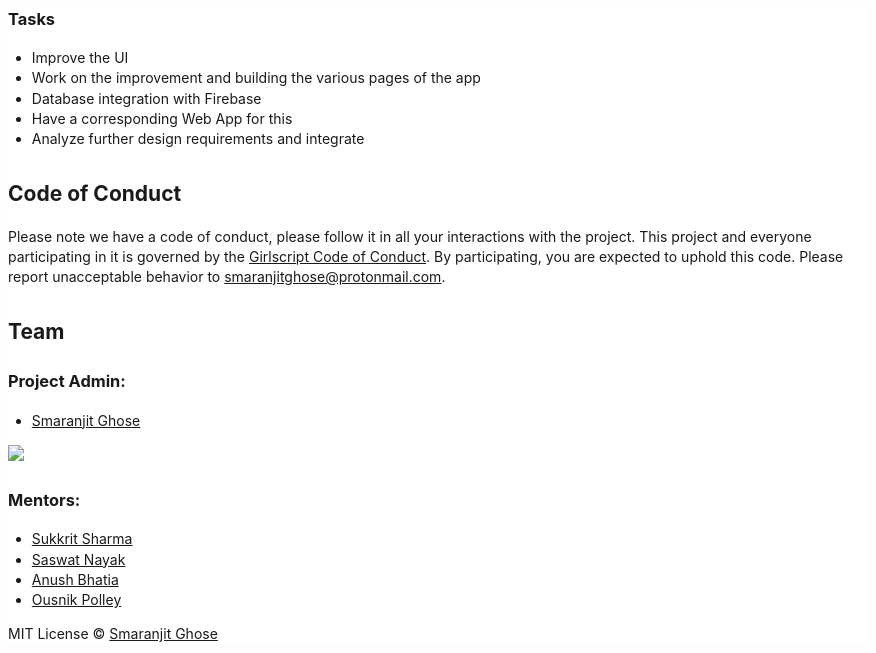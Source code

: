 ### Tasks 
- Improve the UI
- Work on the improvement and building the various pages of the app
- Database integration with Firebase
- Have a corresponding Web App for this
- Analyze further design requirements and integrate

## Code of Conduct
Please note we have a code of conduct, please follow it in all your interactions with the project. This project and everyone participating in it is governed by the [Girlscript Code of Conduct](CODE_OF_CONDUCT.md). By participating, you are expected to uphold this code. Please report unacceptable behavior to [smaranjitghose@protonmail.com](mailto:smaranjitghose@protonmail.com).

## Team

### Project Admin:
* [Smaranjit Ghose](https://github.com/smaranjitghose)

![](https://img.shields.io/twitter/url?label=Twitter&style=social&url=https%3A%2F%2Ftwitter.com%2Fsmaranjitghose)

### Mentors:
* [Sukkrit Sharma](https://github.com/sukkritsharmaofficial)
* [Saswat Nayak](https://github.com/swat1998)
* [Anush Bhatia](https://github.com/anushbhatia)
* [Ousnik Polley](https://github.com/ousnik)



MIT License &copy; [Smaranjit Ghose](https://github.com/smaranjitghose/girlscript_app/blob/master/LICENSE)

